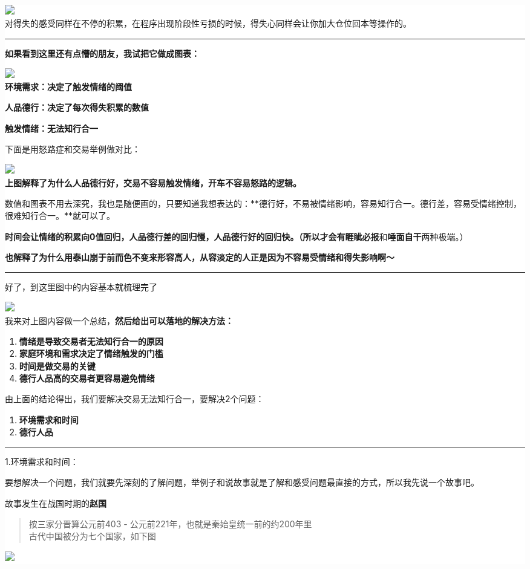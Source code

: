 ![]((20250419)从事交易多年的交易者认清了市场的不可预测性建立了交易规则和交易系统为什么还是做不到知行合一_藏巧守拙/v2-d173d7af2b250edcbcd6caf21dcd1822_720w.jpg)  
对得失的感受同样在不停的积累，在程序出现阶段性亏损的时候，得失心同样会让你加大仓位回本等操作的。



---

**如果看到这里还有点懵的朋友，我试把它做成图表：**

![]((20250419)从事交易多年的交易者认清了市场的不可预测性建立了交易规则和交易系统为什么还是做不到知行合一_藏巧守拙/v2-3726957fafb2c950f98e37b6c7dcb4e0_720w.jpg)  
**环境需求：决定了触发情绪的阈值**

**人品德行：决定了每次得失积累的数值**

**触发情绪：无法知行合一**

下面是用怒路症和交易举例做对比：

![]((20250419)从事交易多年的交易者认清了市场的不可预测性建立了交易规则和交易系统为什么还是做不到知行合一_藏巧守拙/v2-786040f13b53242db8d87ec47413c61c_720w.jpg)  
**上图解释了为什么人品德行好，交易不容易触发情绪，开车不容易怒路的逻辑。**

数值和图表不用去深究，我也是随便画的，只要知道我想表达的：**德行好，不易被情绪影响，容易知行合一。德行差，容易受情绪控制，很难知行合一。**就可以了。

**时间会让情绪的积累向0值回归，人品德行差的回归慢，人品德行好的回归快。（**所以才会有**睚眦必报**和**唾面自干**两种极端。）

**也解释了为什么用泰山崩于前而色不变来形容高人，从容淡定的人正是因为不容易受情绪和得失影响啊～**



---

好了，到这里图中的内容基本就梳理完了

![]((20250419)从事交易多年的交易者认清了市场的不可预测性建立了交易规则和交易系统为什么还是做不到知行合一_藏巧守拙/v2-ddf9a1cad06ba504b4015442ce53cd78_720w.jpg)  
我来对上图内容做一个总结，**然后给出可以落地的解决方法：**

1. **情绪是导致交易者无法知行合一的原因**
2. **家庭环境和需求决定了情绪触发的门槛**
3. **时间是做交易的关键**
4. **德行人品高的交易者更容易避免情绪**

由上面的结论得出，我们要解决交易无法知行合一，要解决2个问题：

1. **环境需求和时间**
2. **德行人品**



---

1.环境需求和时间：

要想解决一个问题，我们就要先深刻的了解问题，举例子和说故事就是了解和感受问题最直接的方式，所以我先说一个故事吧。

故事发生在战国时期的**赵国**


> 按三家分晋算公元前403 - 公元前221年，也就是秦始皇统一前的约200年里  
> 古代中国被分为七个国家，如下图

![]((20250419)从事交易多年的交易者认清了市场的不可预测性建立了交易规则和交易系统为什么还是做不到知行合一_藏巧守拙/v2-28e8b9c16a8af405bc5b0176886cab4d_720w.jpg)  
